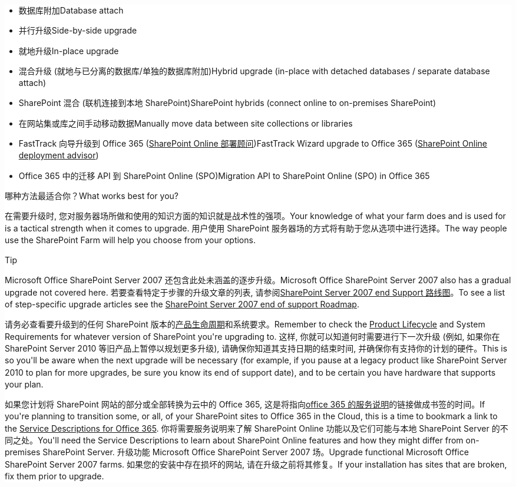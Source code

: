 - <span data-ttu-id="abc3c-111">数据库附加</span><span class="sxs-lookup"><span data-stu-id="abc3c-111">Database attach</span></span>
    
- <span data-ttu-id="abc3c-112">并行升级</span><span class="sxs-lookup"><span data-stu-id="abc3c-112">Side-by-side upgrade</span></span>
    
- <span data-ttu-id="abc3c-113">就地升级</span><span class="sxs-lookup"><span data-stu-id="abc3c-113">In-place upgrade</span></span>
    
- <span data-ttu-id="abc3c-114">混合升级 (就地与已分离的数据库/单独的数据库附加)</span><span class="sxs-lookup"><span data-stu-id="abc3c-114">Hybrid upgrade (in-place with detached databases / separate database attach)</span></span>
    
- <span data-ttu-id="abc3c-115">SharePoint 混合 (联机连接到本地 SharePoint)</span><span class="sxs-lookup"><span data-stu-id="abc3c-115">SharePoint hybrids (connect online to on-premises SharePoint)</span></span>
    
- <span data-ttu-id="abc3c-116">在网站集或库之间手动移动数据</span><span class="sxs-lookup"><span data-stu-id="abc3c-116">Manually move data between site collections or libraries</span></span>
    
- <span data-ttu-id="abc3c-117">FastTrack 向导升级到 Office 365 ([SharePoint Online 部署顾问](https://aka.ms/spoguidance))</span><span class="sxs-lookup"><span data-stu-id="abc3c-117">FastTrack Wizard upgrade to Office 365 ([SharePoint Online deployment advisor](https://aka.ms/spoguidance))</span></span>
    
- <span data-ttu-id="abc3c-118">Office 365 中的迁移 API 到 SharePoint Online (SPO)</span><span class="sxs-lookup"><span data-stu-id="abc3c-118">Migration API to SharePoint Online (SPO) in Office 365</span></span>
    
<span data-ttu-id="abc3c-119">哪种方法最适合你？</span><span class="sxs-lookup"><span data-stu-id="abc3c-119">What works best for you?</span></span>
  
<span data-ttu-id="abc3c-120">在需要升级时, 您对服务器场所做和使用的知识方面的知识就是战术性的强项。</span><span class="sxs-lookup"><span data-stu-id="abc3c-120">Your knowledge of what your farm does and is used for is a tactical strength when it comes to upgrade.</span></span> <span data-ttu-id="abc3c-121">用户使用 SharePoint 服务器场的方式将有助于您从选项中进行选择。</span><span class="sxs-lookup"><span data-stu-id="abc3c-121">The way people use the SharePoint Farm will help you choose from your options.</span></span>
  
> [!TIP]
> <span data-ttu-id="abc3c-122">Microsoft Office SharePoint Server 2007 还包含此处未涵盖的逐步升级。</span><span class="sxs-lookup"><span data-stu-id="abc3c-122">Microsoft Office SharePoint Server 2007 also has a gradual upgrade not covered here.</span></span> <span data-ttu-id="abc3c-123">若要查看特定于步骤的升级文章的列表, 请参阅[SharePoint Server 2007 end Support 路线图](sharepoint-2007-end-of-support.md)。</span><span class="sxs-lookup"><span data-stu-id="abc3c-123">To see a list of step-specific upgrade articles see the [SharePoint Server 2007 end of support Roadmap](sharepoint-2007-end-of-support.md).</span></span> 
  
<span data-ttu-id="abc3c-124">请务必查看要升级到的任何 SharePoint 版本的[产品生命周期](https://support.microsoft.com/en-us/lifecycle/search)和系统要求。</span><span class="sxs-lookup"><span data-stu-id="abc3c-124">Remember to check the [Product Lifecycle](https://support.microsoft.com/en-us/lifecycle/search) and System Requirements for whatever version of SharePoint you're upgrading to.</span></span> <span data-ttu-id="abc3c-125">这样, 你就可以知道何时需要进行下一次升级 (例如, 如果你在 SharePoint Server 2010 等旧产品上暂停以规划更多升级), 请确保你知道其支持日期的结束时间, 并确保你有支持你的计划的硬件。</span><span class="sxs-lookup"><span data-stu-id="abc3c-125">This is so you'll be aware when the next upgrade will be necessary (for example, if you pause at a legacy product like SharePoint Server 2010 to plan for more upgrades, be sure you know its end of support date), and to be certain you have hardware that supports your plan.</span></span> 
  
<span data-ttu-id="abc3c-126">如果您计划将 SharePoint 网站的部分或全部转换为云中的 Office 365, 这是将指向[office 365 的服务说明](https://technet.microsoft.com/en-us/library/office-365-service-descriptions.aspx)的链接做成书签的时间。</span><span class="sxs-lookup"><span data-stu-id="abc3c-126">If you're planning to transition some, or all, of your SharePoint sites to Office 365 in the Cloud, this is a time to bookmark a link to the [Service Descriptions for Office 365](https://technet.microsoft.com/en-us/library/office-365-service-descriptions.aspx).</span></span> <span data-ttu-id="abc3c-127">你将需要服务说明来了解 SharePoint Online 功能以及它们可能与本地 SharePoint Server 的不同之处。</span><span class="sxs-lookup"><span data-stu-id="abc3c-127">You'll need the Service Descriptions to learn about SharePoint Online features and how they might differ from on-premises SharePoint Server.</span></span> <span data-ttu-id="abc3c-128">升级功能 Microsoft Office SharePoint Server 2007 场。</span><span class="sxs-lookup"><span data-stu-id="abc3c-128">Upgrade functional Microsoft Office SharePoint Server 2007 farms.</span></span> <span data-ttu-id="abc3c-129">如果您的安装中存在损坏的网站, 请在升级之前将其修复。</span><span class="sxs-lookup"><span data-stu-id="abc3c-129">If your installation has sites that are broken, fix them prior to upgrade.</span></span>
  
